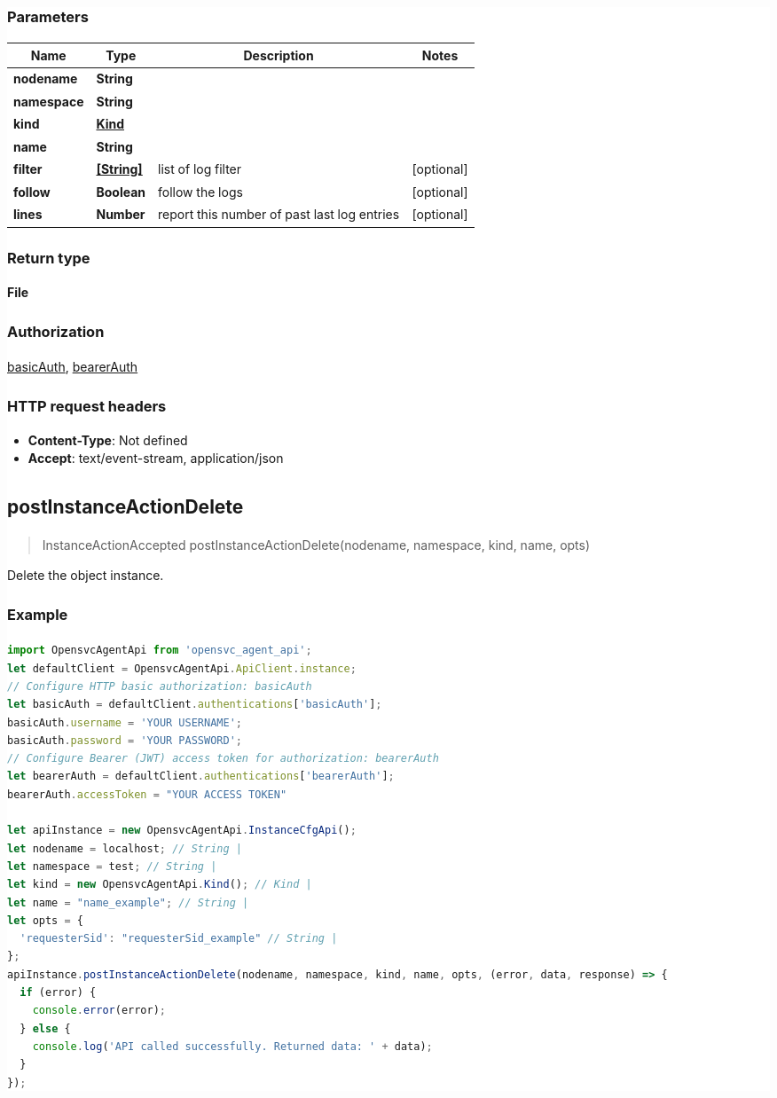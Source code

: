 ### Parameters


Name | Type | Description  | Notes
------------- | ------------- | ------------- | -------------
 **nodename** | **String**|  | 
 **namespace** | **String**|  | 
 **kind** | [**Kind**](.md)|  | 
 **name** | **String**|  | 
 **filter** | [**[String]**](String.md)| list of log filter | [optional] 
 **follow** | **Boolean**| follow the logs | [optional] 
 **lines** | **Number**| report this number of past last log entries | [optional] 

### Return type

**File**

### Authorization

[basicAuth](../README.md#basicAuth), [bearerAuth](../README.md#bearerAuth)

### HTTP request headers

- **Content-Type**: Not defined
- **Accept**: text/event-stream, application/json


## postInstanceActionDelete

> InstanceActionAccepted postInstanceActionDelete(nodename, namespace, kind, name, opts)



Delete the object instance.

### Example

```javascript
import OpensvcAgentApi from 'opensvc_agent_api';
let defaultClient = OpensvcAgentApi.ApiClient.instance;
// Configure HTTP basic authorization: basicAuth
let basicAuth = defaultClient.authentications['basicAuth'];
basicAuth.username = 'YOUR USERNAME';
basicAuth.password = 'YOUR PASSWORD';
// Configure Bearer (JWT) access token for authorization: bearerAuth
let bearerAuth = defaultClient.authentications['bearerAuth'];
bearerAuth.accessToken = "YOUR ACCESS TOKEN"

let apiInstance = new OpensvcAgentApi.InstanceCfgApi();
let nodename = localhost; // String | 
let namespace = test; // String | 
let kind = new OpensvcAgentApi.Kind(); // Kind | 
let name = "name_example"; // String | 
let opts = {
  'requesterSid': "requesterSid_example" // String | 
};
apiInstance.postInstanceActionDelete(nodename, namespace, kind, name, opts, (error, data, response) => {
  if (error) {
    console.error(error);
  } else {
    console.log('API called successfully. Returned data: ' + data);
  }
});
```
